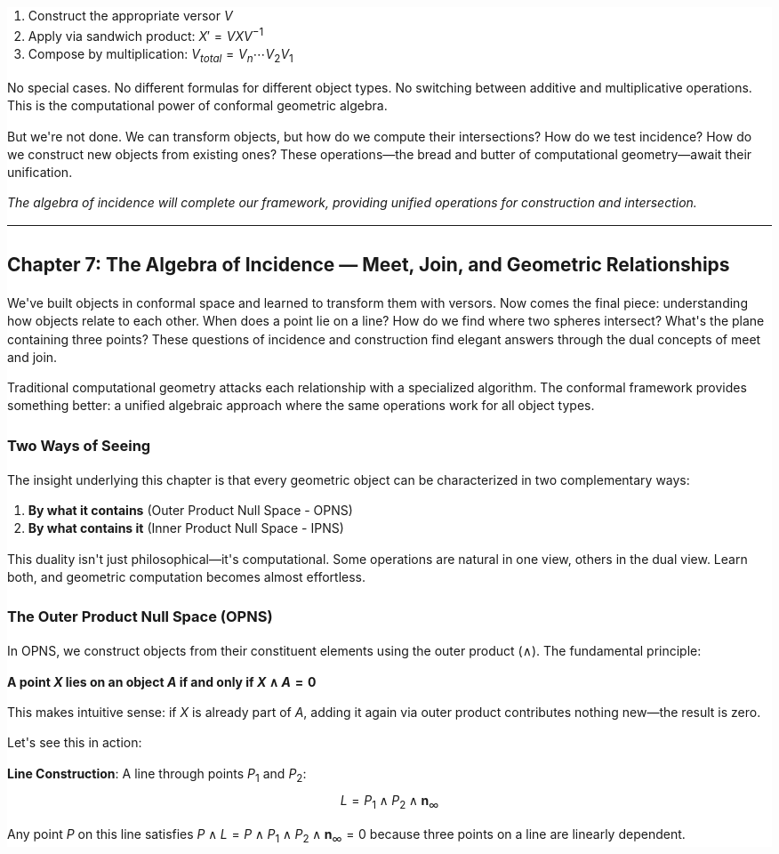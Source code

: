 1. Construct the appropriate versor $V$
2. Apply via sandwich product: $X' = VXV^{-1}$
3. Compose by multiplication: $V_{total} = V_n \cdots V_2V_1$

No special cases. No different formulas for different object types. No switching between additive and multiplicative operations. This is the computational power of conformal geometric algebra.

But we're not done. We can transform objects, but how do we compute their intersections? How do we test incidence? How do we construct new objects from existing ones? These operations—the bread and butter of computational geometry—await their unification.

*The algebra of incidence will complete our framework, providing unified operations for construction and intersection.*

---

## **Chapter 7: The Algebra of Incidence — Meet, Join, and Geometric Relationships**

We've built objects in conformal space and learned to transform them with versors. Now comes the final piece: understanding how objects relate to each other. When does a point lie on a line? How do we find where two spheres intersect? What's the plane containing three points? These questions of incidence and construction find elegant answers through the dual concepts of meet and join.

Traditional computational geometry attacks each relationship with a specialized algorithm. The conformal framework provides something better: a unified algebraic approach where the same operations work for all object types.

### **Two Ways of Seeing**

The insight underlying this chapter is that every geometric object can be characterized in two complementary ways:

1. **By what it contains** (Outer Product Null Space - OPNS)
2. **By what contains it** (Inner Product Null Space - IPNS)

This duality isn't just philosophical—it's computational. Some operations are natural in one view, others in the dual view. Learn both, and geometric computation becomes almost effortless.

### **The Outer Product Null Space (OPNS)**

In OPNS, we construct objects from their constituent elements using the outer product ($\wedge$). The fundamental principle:

**A point $X$ lies on an object $A$ if and only if $X \wedge A = 0$**

This makes intuitive sense: if $X$ is already part of $A$, adding it again via outer product contributes nothing new—the result is zero.

Let's see this in action:

**Line Construction**: A line through points $P_1$ and $P_2$:
$$L = P_1 \wedge P_2 \wedge \mathbf{n}_\infty$$

Any point $P$ on this line satisfies $P \wedge L = P \wedge P_1 \wedge P_2 \wedge \mathbf{n}_\infty = 0$ because three points on a line are linearly dependent.
